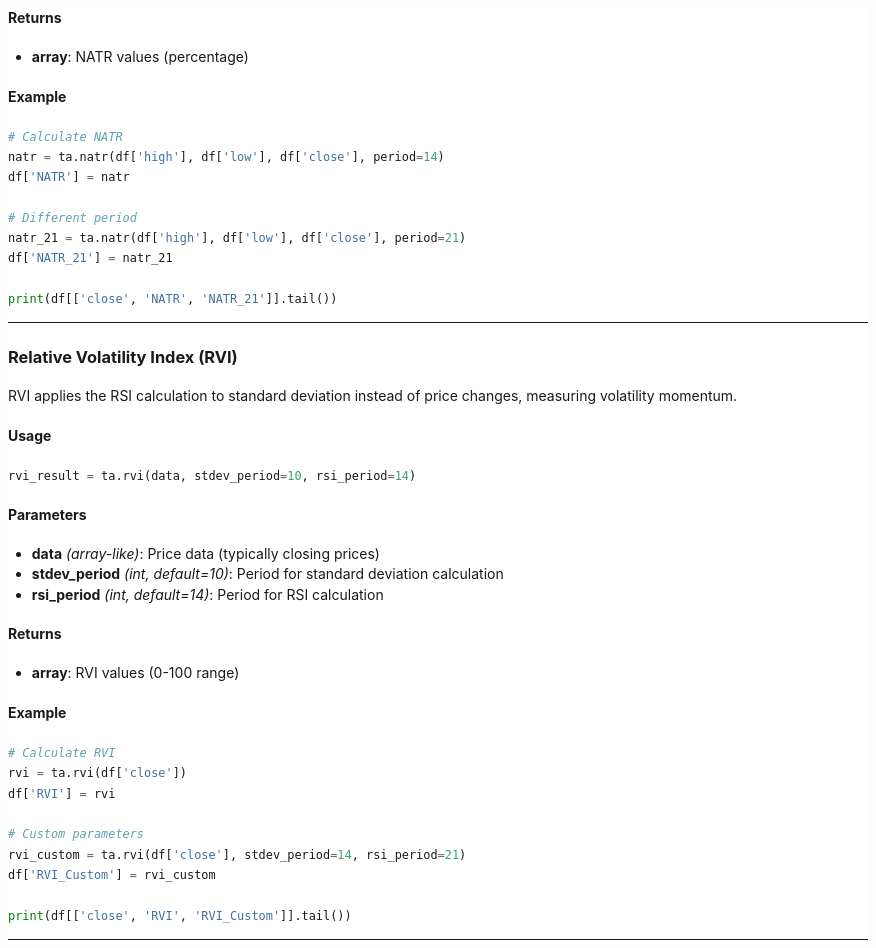 #### Returns

* **array**: NATR values (percentage)

#### Example

```python
# Calculate NATR
natr = ta.natr(df['high'], df['low'], df['close'], period=14)
df['NATR'] = natr

# Different period
natr_21 = ta.natr(df['high'], df['low'], df['close'], period=21)
df['NATR_21'] = natr_21

print(df[['close', 'NATR', 'NATR_21']].tail())
```

***

### Relative Volatility Index (RVI)

RVI applies the RSI calculation to standard deviation instead of price changes, measuring volatility momentum.

#### Usage

```python
rvi_result = ta.rvi(data, stdev_period=10, rsi_period=14)
```

#### Parameters

* **data** _(array-like)_: Price data (typically closing prices)
* **stdev\_period** _(int, default=10)_: Period for standard deviation calculation
* **rsi\_period** _(int, default=14)_: Period for RSI calculation

#### Returns

* **array**: RVI values (0-100 range)

#### Example

```python
# Calculate RVI
rvi = ta.rvi(df['close'])
df['RVI'] = rvi

# Custom parameters
rvi_custom = ta.rvi(df['close'], stdev_period=14, rsi_period=21)
df['RVI_Custom'] = rvi_custom

print(df[['close', 'RVI', 'RVI_Custom']].tail())
```

***

